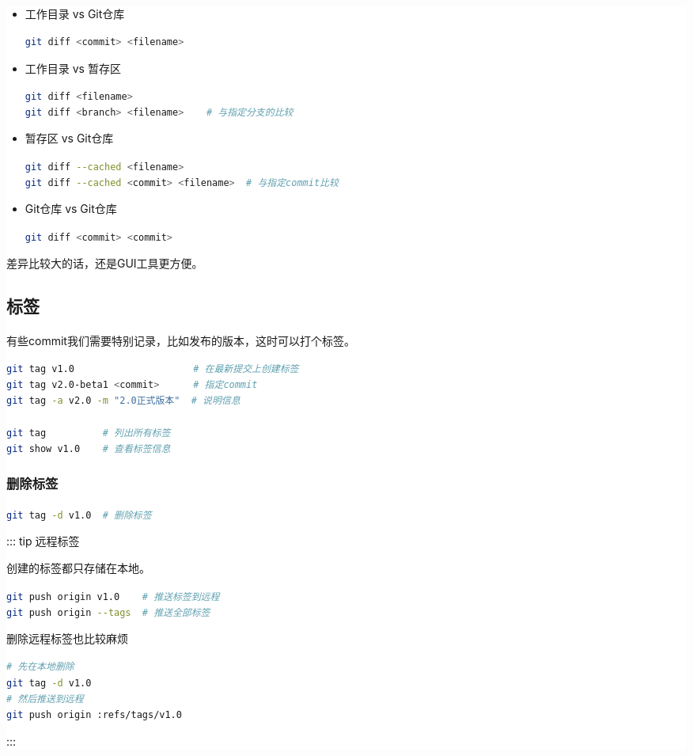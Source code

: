 - 工作目录 vs Git仓库

    ```sh
    git diff <commit> <filename>
    ```

- 工作目录 vs 暂存区

    ```sh
    git diff <filename>
    git diff <branch> <filename>    # 与指定分支的比较
    ```

- 暂存区 vs Git仓库

    ```sh
    git diff --cached <filename>
    git diff --cached <commit> <filename>  # 与指定commit比较
    ```

- Git仓库 vs Git仓库

    ```sh
    git diff <commit> <commit>
    ```

差异比较大的话，还是GUI工具更方便。

## 标签

有些commit我们需要特别记录，比如发布的版本，这时可以打个标签。

```sh
git tag v1.0                     # 在最新提交上创建标签
git tag v2.0-beta1 <commit>      # 指定commit
git tag -a v2.0 -m "2.0正式版本"  # 说明信息

git tag          # 列出所有标签
git show v1.0    # 查看标签信息
```

### 删除标签

```sh
git tag -d v1.0  # 删除标签
```

::: tip 远程标签

创建的标签都只存储在本地。

```sh
git push origin v1.0    # 推送标签到远程
git push origin --tags  # 推送全部标签
```

删除远程标签也比较麻烦

```sh
# 先在本地删除
git tag -d v1.0
# 然后推送到远程
git push origin :refs/tags/v1.0
```

:::

